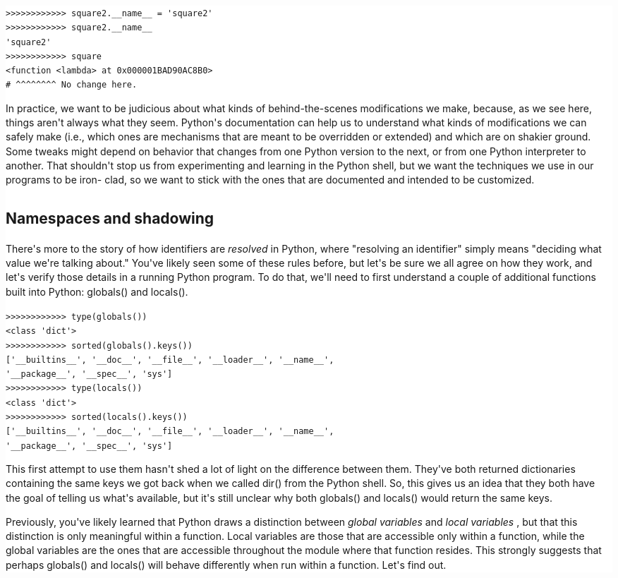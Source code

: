 ```
>>>>>>>>>>>> square2.__name__ = 'square2'
>>>>>>>>>>>> square2.__name__
'square2'
>>>>>>>>>>>> square
<function <lambda> at 0x000001BAD90AC8B0>
# ^^^^^^^^ No change here.
```
In practice, we want to be judicious about what kinds of behind-the-scenes modifications we make, because, as we see here, things aren't always what they seem. Python's documentation can help us to understand what
kinds of modifications we can safely make (i.e., which ones are mechanisms that are meant to be overridden or extended) and which are on shakier ground. Some tweaks might depend on behavior that changes from
one Python version to the next, or from one Python interpreter to another. That shouldn't stop us from experimenting and learning in the Python shell, but we want the techniques we use in our programs to be iron-
clad, so we want to stick with the ones that are documented and intended to be customized.

## Namespaces and shadowing

There's more to the story of how identifiers are _resolved_ in Python, where "resolving an identifier" simply means "deciding what value we're talking about." You've likely seen some of these rules before, but let's be sure
we all agree on how they work, and let's verify those details in a running Python program. To do that, we'll need to first understand a couple of additional functions built into Python: globals() and locals().

```
>>>>>>>>>>>> type(globals())
<class 'dict'>
>>>>>>>>>>>> sorted(globals().keys())
['__builtins__', '__doc__', '__file__', '__loader__', '__name__',
'__package__', '__spec__', 'sys']
>>>>>>>>>>>> type(locals())
<class 'dict'>
>>>>>>>>>>>> sorted(locals().keys())
['__builtins__', '__doc__', '__file__', '__loader__', '__name__',
'__package__', '__spec__', 'sys']
```
This first attempt to use them hasn't shed a lot of light on the difference between them. They've both returned dictionaries containing the same keys we got back when we called dir() from the Python shell. So, this
gives us an idea that they both have the goal of telling us what's available, but it's still unclear why both globals() and locals() would return the same keys.

Previously, you've likely learned that Python draws a distinction between _global variables_ and _local variables_ , but that this distinction is only meaningful within a function. Local variables are those that are accessible
only within a function, while the global variables are the ones that are accessible throughout the module where that function resides. This strongly suggests that perhaps globals() and locals() will behave
differently when run within a function. Let's find out.
